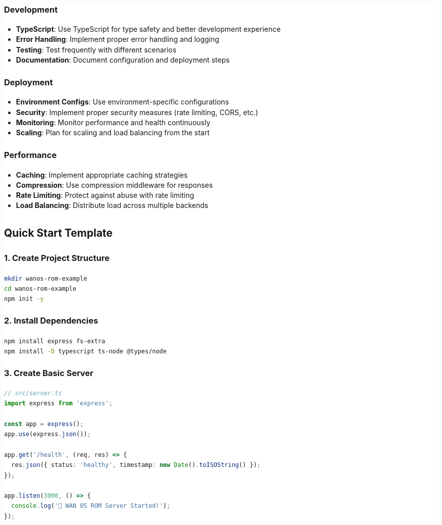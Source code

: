 ### Development
- **TypeScript**: Use TypeScript for type safety and better development experience
- **Error Handling**: Implement proper error handling and logging
- **Testing**: Test frequently with different scenarios
- **Documentation**: Document configuration and deployment steps

### Deployment
- **Environment Configs**: Use environment-specific configurations
- **Security**: Implement proper security measures (rate limiting, CORS, etc.)
- **Monitoring**: Monitor performance and health continuously
- **Scaling**: Plan for scaling and load balancing from the start

### Performance
- **Caching**: Implement appropriate caching strategies
- **Compression**: Use compression middleware for responses
- **Rate Limiting**: Protect against abuse with rate limiting
- **Load Balancing**: Distribute load across multiple backends

## Quick Start Template

### 1. Create Project Structure
```bash
mkdir wanos-rom-example
cd wanos-rom-example
npm init -y
```

### 2. Install Dependencies
```bash
npm install express fs-extra
npm install -D typescript ts-node @types/node
```

### 3. Create Basic Server
```typescript
// src/server.ts
import express from 'express';

const app = express();
app.use(express.json());

app.get('/health', (req, res) => {
  res.json({ status: 'healthy', timestamp: new Date().toISOString() });
});

app.listen(3000, () => {
  console.log('🚀 WAN OS ROM Server Started!');
});
```
